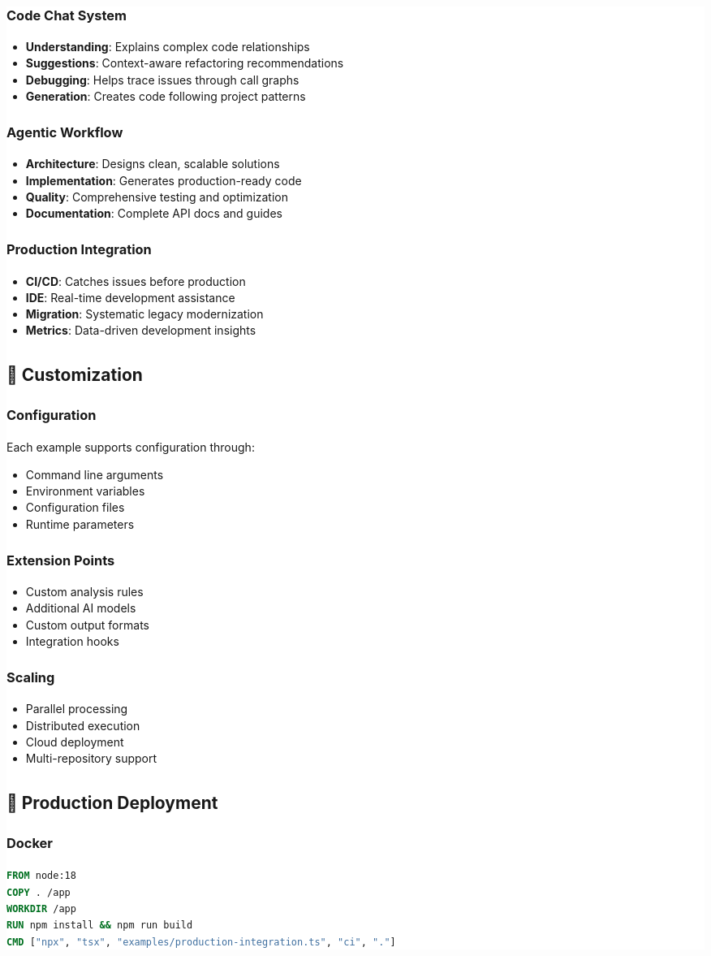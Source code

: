 ### Code Chat System  
- **Understanding**: Explains complex code relationships
- **Suggestions**: Context-aware refactoring recommendations
- **Debugging**: Helps trace issues through call graphs  
- **Generation**: Creates code following project patterns

### Agentic Workflow
- **Architecture**: Designs clean, scalable solutions
- **Implementation**: Generates production-ready code
- **Quality**: Comprehensive testing and optimization
- **Documentation**: Complete API docs and guides

### Production Integration
- **CI/CD**: Catches issues before production
- **IDE**: Real-time development assistance  
- **Migration**: Systematic legacy modernization
- **Metrics**: Data-driven development insights

## 🔧 Customization

### Configuration
Each example supports configuration through:
- Command line arguments
- Environment variables  
- Configuration files
- Runtime parameters

### Extension Points
- Custom analysis rules
- Additional AI models
- Custom output formats
- Integration hooks

### Scaling
- Parallel processing
- Distributed execution
- Cloud deployment
- Multi-repository support

## 🎯 Production Deployment

### Docker
```dockerfile
FROM node:18
COPY . /app
WORKDIR /app
RUN npm install && npm run build
CMD ["npx", "tsx", "examples/production-integration.ts", "ci", "."]
```
